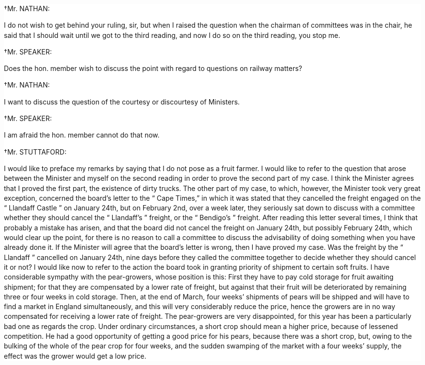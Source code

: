 <speech by="#nathan">

<from>&#x2020;Mr. <person refersTo="hansard_za">NATHAN</person>:</from>

<p>I do not wish to get behind your ruling, sir, but when I raised the question when the chairman of committees was in the chair, he said that I should wait until we got to the third reading, and now I do so on the third reading, you stop me.</p>

</speech>

<speech by="#speaker">

<from>&#x2020;Mr. <person refersTo="hansard_za">SPEAKER</person>:</from>

<p>Does the hon. member wish to discuss the point with regard to questions on railway matters?</p>

</speech>

<speech by="#nathan">

<from>&#x2020;Mr. <person refersTo="hansard_za">NATHAN</person>:</from>

<p>I want to discuss the question of the courtesy or discourtesy of Ministers.</p>

</speech>

<speech by="#speaker">

<from>&#x2020;Mr. <person refersTo="hansard_za">SPEAKER</person>:</from>

<p>I am afraid the hon. member cannot do that now.</p>

</speech>

<speech by="#stuttaford">

<from>&#x2020;Mr. <person refersTo="hansard_za">STUTTAFORD</person>:</from>

<p>I would like to preface my remarks by saying that I do not pose as a fruit farmer. I would like to refer to the question that arose between the Minister and myself on the second reading in order to prove the second part of my case. I think the Minister agrees that I proved the first part, the existence of dirty trucks. The other part of my case, to which, however, the Minister took very great exception, concerned the board&#x2019;s letter to the &#x201C; Cape Times,&#x201D; in which it was stated that they cancelled the freight engaged on the &#x201C; Llandaff Castle &#x201D; on January 24th, but on February 2nd, over a week later, they seriously sat down to discuss with a committee whether they should cancel the &#x201C; Llandaff&#x2019;s &#x201D; freight, or the &#x201C; Bendigo&#x2019;s &#x201D; freight. After reading this letter several times, I think that probably a mistake has arisen, and that the board did not cancel the freight on January 24th, but possibly February 24th, which would clear up the point, for there is no reason to call a committee to discuss the advisability of doing something when you have already <span class="col_1467-1468" refersTo="page_0803"/>done it. If the Minister will agree that the board&#x2019;s letter is wrong, then I have proved my case. Was the freight by the &#x201C; Llandaff &#x201D; cancelled on January 24th, nine days before they called the committee together to decide whether they should cancel it or not? I would like now to refer to the action the board took in granting priority of shipment to certain soft fruits. I have considerable sympathy with the pear-growers, whose position is this: First they have to pay cold storage for fruit awaiting shipment; for that they are compensated by a lower rate of freight, but against that their fruit will be deteriorated by remaining three or four weeks in cold storage. Then, at the end of March, four weeks&#x2019; shipments of pears will be shipped and will have to find a market in England simultaneously, and this will very considerably reduce the price, hence the growers are in no way compensated for receiving a lower rate of freight. The pear-growers are very disappointed, for this year has been a particularly bad one as regards the crop. Under ordinary circumstances, a short crop should mean a higher price, because of lessened competition. He had a good opportunity of getting a good price for his pears, because there was a short crop, but, owing to the bulking of the whole of the pear crop for four weeks, and the sudden swamping of the market with a four weeks&#x2019; supply, the effect was the grower would get a low price.</p>
